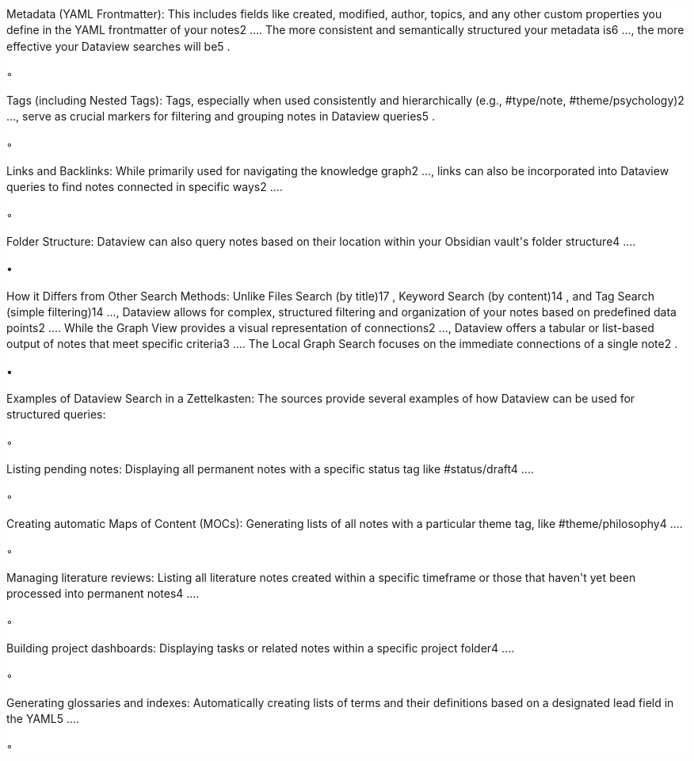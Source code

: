Metadata (YAML Frontmatter): This includes fields like created, modified, author, topics, and any other custom properties you define in the YAML frontmatter of your notes2 .... The more consistent and semantically structured your metadata is6 ..., the more effective your Dataview searches will be5 .

◦

Tags (including Nested Tags): Tags, especially when used consistently and hierarchically (e.g., #type/note, #theme/psychology)2 ..., serve as crucial markers for filtering and grouping notes in Dataview queries5 .

◦

Links and Backlinks: While primarily used for navigating the knowledge graph2 ..., links can also be incorporated into Dataview queries to find notes connected in specific ways2 ....

◦

Folder Structure: Dataview can also query notes based on their location within your Obsidian vault's folder structure4 ....

•

How it Differs from Other Search Methods: Unlike Files Search (by title)17 , Keyword Search (by content)14 , and Tag Search (simple filtering)14 ..., Dataview allows for complex, structured filtering and organization of your notes based on predefined data points2 .... While the Graph View provides a visual representation of connections2 ..., Dataview offers a tabular or list-based output of notes that meet specific criteria3 .... The Local Graph Search focuses on the immediate connections of a single note2 .

•

Examples of Dataview Search in a Zettelkasten: The sources provide several examples of how Dataview can be used for structured queries:

◦

Listing pending notes: Displaying all permanent notes with a specific status tag like #status/draft4 ....

◦

Creating automatic Maps of Content (MOCs): Generating lists of all notes with a particular theme tag, like #theme/philosophy4 ....

◦

Managing literature reviews: Listing all literature notes created within a specific timeframe or those that haven't yet been processed into permanent notes4 ....

◦

Building project dashboards: Displaying tasks or related notes within a specific project folder4 ....

◦

Generating glossaries and indexes: Automatically creating lists of terms and their definitions based on a designated lead field in the YAML5 ....

◦
